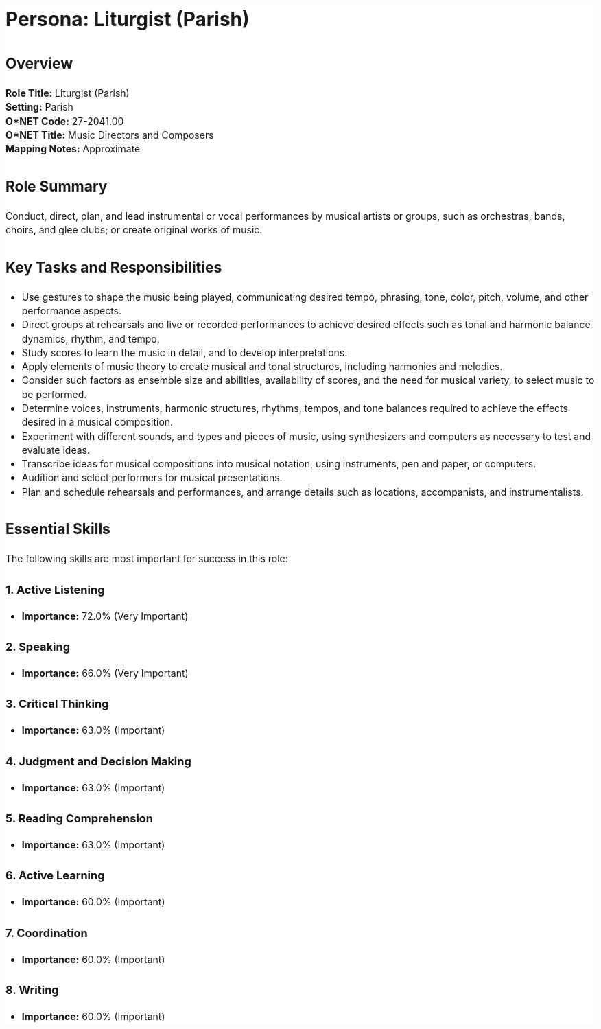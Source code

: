 # Persona: Liturgist (Parish)

## Overview

**Role Title:** Liturgist (Parish)  
**Setting:** Parish  
**O*NET Code:** 27-2041.00  
**O*NET Title:** Music Directors and Composers  
**Mapping Notes:** Approximate  

## Role Summary

Conduct, direct, plan, and lead instrumental or vocal performances by musical artists or groups, such as orchestras, bands, choirs, and glee clubs; or create original works of music.

## Key Tasks and Responsibilities

- Use gestures to shape the music being played, communicating desired tempo, phrasing, tone, color, pitch, volume, and other performance aspects.
- Direct groups at rehearsals and live or recorded performances to achieve desired effects such as tonal and harmonic balance dynamics, rhythm, and tempo.
- Study scores to learn the music in detail, and to develop interpretations.
- Apply elements of music theory to create musical and tonal structures, including harmonies and melodies.
- Consider such factors as ensemble size and abilities, availability of scores, and the need for musical variety, to select music to be performed.
- Determine voices, instruments, harmonic structures, rhythms, tempos, and tone balances required to achieve the effects desired in a musical composition.
- Experiment with different sounds, and types and pieces of music, using synthesizers and computers as necessary to test and evaluate ideas.
- Transcribe ideas for musical compositions into musical notation, using instruments, pen and paper, or computers.
- Audition and select performers for musical presentations.
- Plan and schedule rehearsals and performances, and arrange details such as locations, accompanists, and instrumentalists.

## Essential Skills

The following skills are most important for success in this role:

### 1. Active Listening
- **Importance:** 72.0% (Very Important)
### 2. Speaking
- **Importance:** 66.0% (Very Important)
### 3. Critical Thinking
- **Importance:** 63.0% (Important)
### 4. Judgment and Decision Making
- **Importance:** 63.0% (Important)
### 5. Reading Comprehension
- **Importance:** 63.0% (Important)
### 6. Active Learning
- **Importance:** 60.0% (Important)
### 7. Coordination
- **Importance:** 60.0% (Important)
### 8. Writing
- **Importance:** 60.0% (Important)